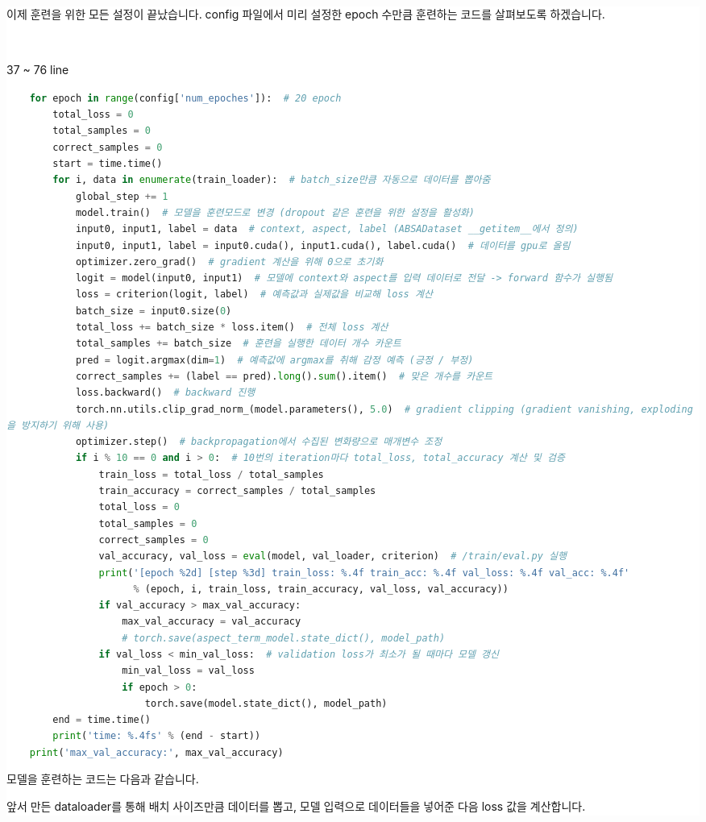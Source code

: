 이제 훈련을 위한 모든 설정이 끝났습니다. config 파일에서 미리 설정한 epoch 수만큼 훈련하는 코드를 살펴보도록 하겠습니다.

<br>

37 ~ 76 line

```python
    for epoch in range(config['num_epoches']):  # 20 epoch
        total_loss = 0
        total_samples = 0
        correct_samples = 0
        start = time.time()
        for i, data in enumerate(train_loader):  # batch_size만큼 자동으로 데이터를 뽑아줌
            global_step += 1
            model.train()  # 모델을 훈련모드로 변경 (dropout 같은 훈련을 위한 설정을 활성화)
            input0, input1, label = data  # context, aspect, label (ABSADataset __getitem__에서 정의)
            input0, input1, label = input0.cuda(), input1.cuda(), label.cuda()  # 데이터를 gpu로 올림
            optimizer.zero_grad()  # gradient 계산을 위해 0으로 초기화
            logit = model(input0, input1)  # 모델에 context와 aspect를 입력 데이터로 전달 -> forward 함수가 실행됨
            loss = criterion(logit, label)  # 예측값과 실제값을 비교해 loss 계산
            batch_size = input0.size(0)
            total_loss += batch_size * loss.item()  # 전체 loss 계산
            total_samples += batch_size  # 훈련을 실행한 데이터 개수 카운트
            pred = logit.argmax(dim=1)  # 예측값에 argmax를 취해 감정 예측 (긍정 / 부정)
            correct_samples += (label == pred).long().sum().item()  # 맞은 개수를 카운트
            loss.backward()  # backward 진행
            torch.nn.utils.clip_grad_norm_(model.parameters(), 5.0)  # gradient clipping (gradient vanishing, exploding을 방지하기 위해 사용)
            optimizer.step()  # backpropagation에서 수집된 변화량으로 매개변수 조정
            if i % 10 == 0 and i > 0:  # 10번의 iteration마다 total_loss, total_accuracy 계산 및 검증
                train_loss = total_loss / total_samples
                train_accuracy = correct_samples / total_samples
                total_loss = 0
                total_samples = 0
                correct_samples = 0
                val_accuracy, val_loss = eval(model, val_loader, criterion)  # /train/eval.py 실행
                print('[epoch %2d] [step %3d] train_loss: %.4f train_acc: %.4f val_loss: %.4f val_acc: %.4f'
                      % (epoch, i, train_loss, train_accuracy, val_loss, val_accuracy))
                if val_accuracy > max_val_accuracy:
                    max_val_accuracy = val_accuracy
                    # torch.save(aspect_term_model.state_dict(), model_path)
                if val_loss < min_val_loss:  # validation loss가 최소가 될 때마다 모델 갱신
                    min_val_loss = val_loss
                    if epoch > 0:
                        torch.save(model.state_dict(), model_path)
        end = time.time()
        print('time: %.4fs' % (end - start))
    print('max_val_accuracy:', max_val_accuracy)
```

모델을 훈련하는 코드는 다음과 같습니다.

앞서 만든 dataloader를 통해 배치 사이즈만큼 데이터를 뽑고, 모델 입력으로 데이터들을 넣어준 다음 loss 값을 계산합니다.
